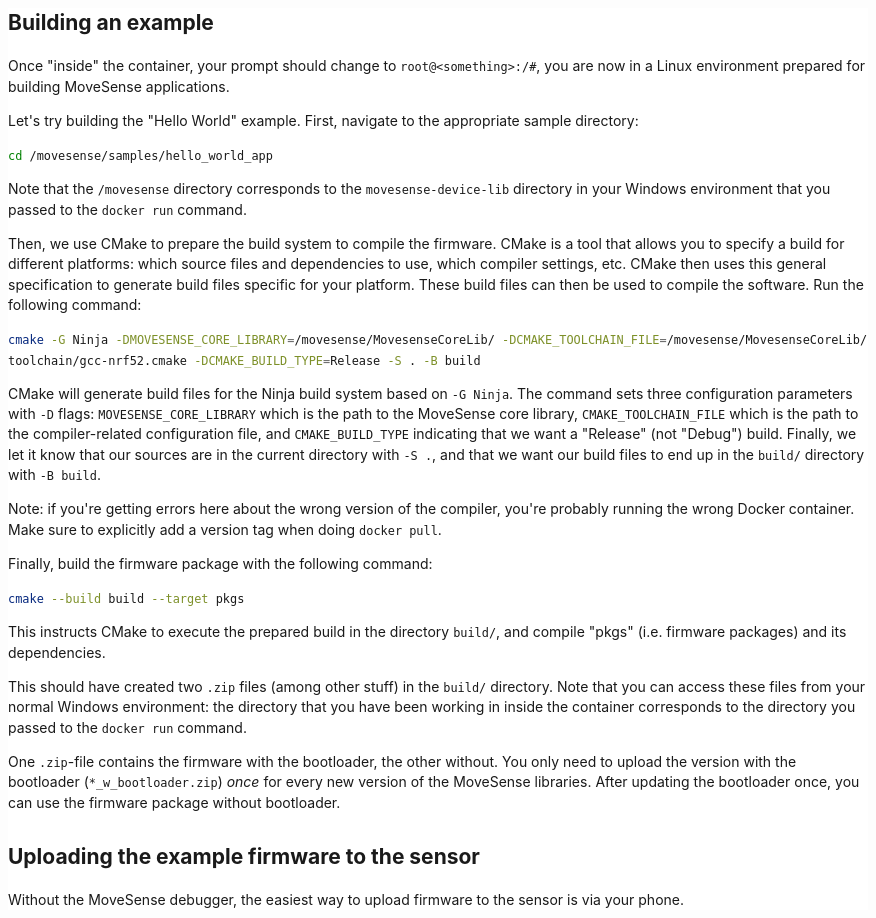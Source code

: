 ## Building an example
Once "inside" the container, your prompt should change to `root@<something>:/#`,
you are now in a Linux environment prepared for building MoveSense applications.

Let's try building the "Hello World" example. First, navigate to the appropriate
sample directory:
```bash
cd /movesense/samples/hello_world_app
```
Note that the `/movesense` directory corresponds to the `movesense-device-lib`
directory in your Windows environment that you passed to the `docker run`
command.

Then, we use CMake to prepare the build system to compile the firmware. CMake is
a tool that allows you to specify a build for different platforms: which source
files and dependencies to use, which compiler settings, etc. CMake then uses
this general specification to generate build files specific for your platform.
These build files can then be used to compile the software. Run the following
command:
```bash
cmake -G Ninja -DMOVESENSE_CORE_LIBRARY=/movesense/MovesenseCoreLib/ -DCMAKE_TOOLCHAIN_FILE=/movesense/MovesenseCoreLib/toolchain/gcc-nrf52.cmake -DCMAKE_BUILD_TYPE=Release -S . -B build
```
CMake will generate build files for the Ninja build system based on `-G Ninja`.
The command sets three configuration parameters with `-D` flags:
`MOVESENSE_CORE_LIBRARY` which is the path to the MoveSense core library,
`CMAKE_TOOLCHAIN_FILE` which is the path to the compiler-related configuration
file, and `CMAKE_BUILD_TYPE` indicating that we want a "Release" (not "Debug")
build. Finally, we let it know that our sources are in the current directory
with `-S .`, and that we want our build files to end up in the `build/`
directory with `-B build`.

Note: if you're getting errors here about the wrong version of the compiler,
you're probably running the wrong Docker container. Make sure to explicitly add
a version tag when doing `docker pull`.

Finally, build the firmware package with the following command:
```bash
cmake --build build --target pkgs
```
This instructs CMake to execute the prepared build in the directory `build/`,
and compile "pkgs" (i.e. firmware packages) and its dependencies.

This should have created two `.zip` files (among other stuff) in the `build/`
directory. Note that you can access these files from your normal Windows
environment: the directory that you have been working in inside the container
corresponds to the directory you passed to the `docker run` command.

One `.zip`-file contains the firmware with the bootloader, the other without.
You only need to upload the version with the bootloader (`*_w_bootloader.zip`)
*once* for every new version of the MoveSense libraries. After updating the
bootloader once, you can use the firmware package without bootloader.

## Uploading the example firmware to the sensor
Without the MoveSense debugger, the easiest way to upload firmware to the sensor
is via your phone.

